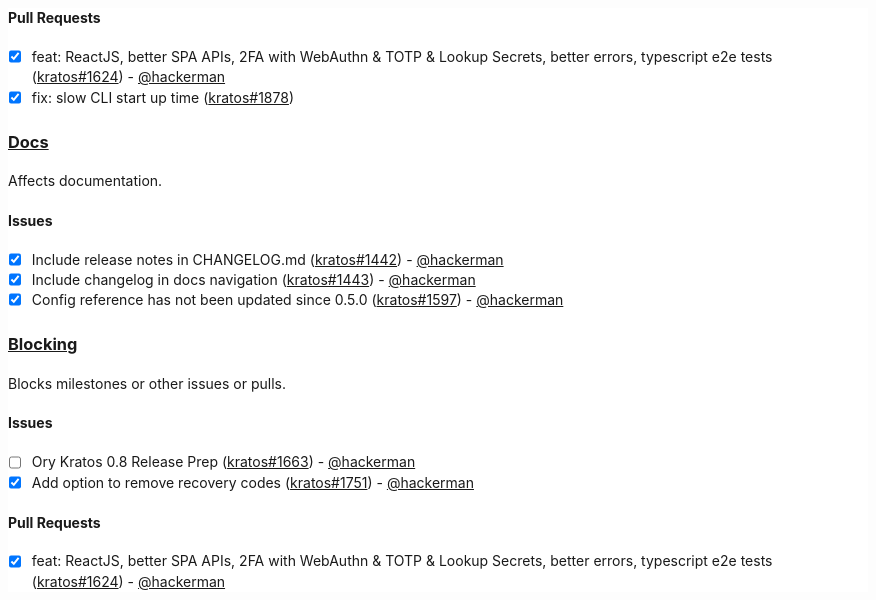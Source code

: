 #### Pull Requests

- [x] feat: ReactJS, better SPA APIs, 2FA with WebAuthn & TOTP & Lookup Secrets,
      better errors, typescript e2e tests
      ([kratos#1624](https://github.com/ory/kratos/pull/1624)) -
      [@hackerman](https://github.com/aeneasr)
- [x] fix: slow CLI start up time
      ([kratos#1878](https://github.com/ory/kratos/pull/1878))

### [Docs](https://github.com/ory/kratos/labels/docs)

Affects documentation.

#### Issues

- [x] Include release notes in CHANGELOG.md
      ([kratos#1442](https://github.com/ory/kratos/issues/1442)) -
      [@hackerman](https://github.com/aeneasr)
- [x] Include changelog in docs navigation
      ([kratos#1443](https://github.com/ory/kratos/issues/1443)) -
      [@hackerman](https://github.com/aeneasr)
- [x] Config reference has not been updated since 0.5.0
      ([kratos#1597](https://github.com/ory/kratos/issues/1597)) -
      [@hackerman](https://github.com/aeneasr)

### [Blocking](https://github.com/ory/kratos/labels/blocking)

Blocks milestones or other issues or pulls.

#### Issues

- [ ] Ory Kratos 0.8 Release Prep
      ([kratos#1663](https://github.com/ory/kratos/issues/1663)) -
      [@hackerman](https://github.com/aeneasr)
- [x] Add option to remove recovery codes
      ([kratos#1751](https://github.com/ory/kratos/issues/1751)) -
      [@hackerman](https://github.com/aeneasr)

#### Pull Requests

- [x] feat: ReactJS, better SPA APIs, 2FA with WebAuthn & TOTP & Lookup Secrets,
      better errors, typescript e2e tests
      ([kratos#1624](https://github.com/ory/kratos/pull/1624)) -
      [@hackerman](https://github.com/aeneasr)
